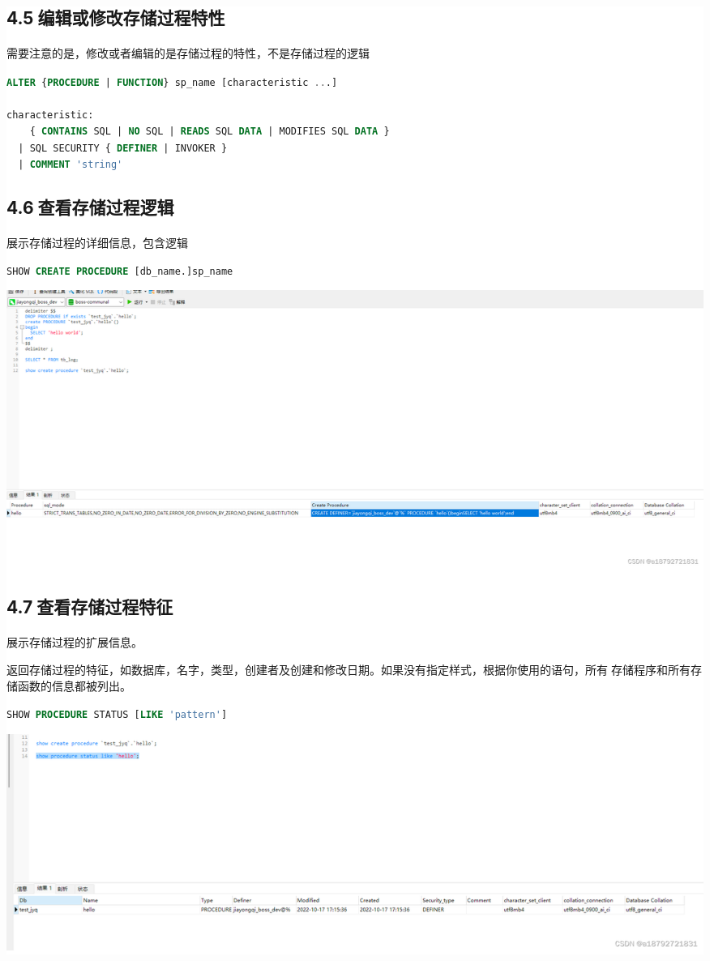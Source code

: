 
## 4.5 编辑或修改存储过程特性

需要注意的是，修改或者编辑的是存储过程的特性，不是存储过程的逻辑

```sql
ALTER {PROCEDURE | FUNCTION} sp_name [characteristic ...]
 
characteristic:
    { CONTAINS SQL | NO SQL | READS SQL DATA | MODIFIES SQL DATA }
  | SQL SECURITY { DEFINER | INVOKER }
  | COMMENT 'string'
```

## 4.6 查看存储过程逻辑

展示存储过程的详细信息，包含逻辑

```sql
SHOW CREATE PROCEDURE [db_name.]sp_name
```

![img_3.png](/images/posts/2022-10-18-mysql%20存储过程详解/img_3.png)  


## 4.7 查看存储过程特征

展示存储过程的扩展信息。

返回存储过程的特征，如数据库，名字，类型，创建者及创建和修改日期。如果没有指定样式，根据你使用的语句，所有 存储程序和所有存储函数的信息都被列出。

```sql
SHOW PROCEDURE STATUS [LIKE 'pattern']
```

![img_4.png](/images/posts/2022-10-18-mysql%20存储过程详解/img_4.png)